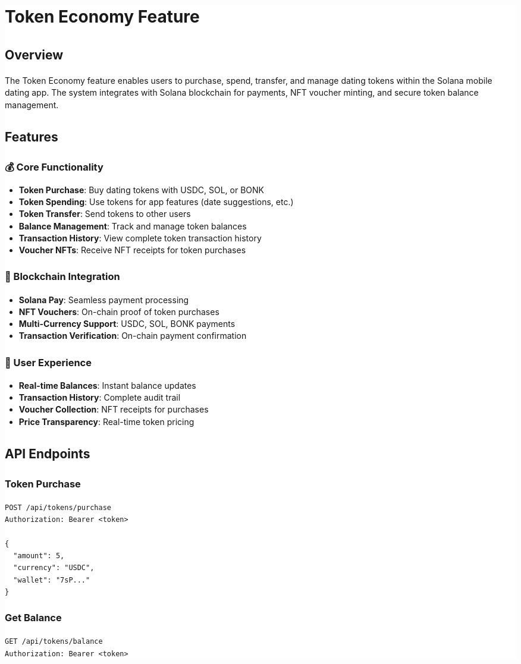 # Token Economy Feature

## Overview

The Token Economy feature enables users to purchase, spend, transfer, and manage dating tokens within the Solana mobile dating app. The system integrates with Solana blockchain for payments, NFT voucher minting, and secure token balance management.

## Features

### 💰 Core Functionality
- **Token Purchase**: Buy dating tokens with USDC, SOL, or BONK
- **Token Spending**: Use tokens for app features (date suggestions, etc.)
- **Token Transfer**: Send tokens to other users
- **Balance Management**: Track and manage token balances
- **Transaction History**: View complete token transaction history
- **Voucher NFTs**: Receive NFT receipts for token purchases

### 🔗 Blockchain Integration
- **Solana Pay**: Seamless payment processing
- **NFT Vouchers**: On-chain proof of token purchases
- **Multi-Currency Support**: USDC, SOL, BONK payments
- **Transaction Verification**: On-chain payment confirmation

### 📱 User Experience
- **Real-time Balances**: Instant balance updates
- **Transaction History**: Complete audit trail
- **Voucher Collection**: NFT receipts for purchases
- **Price Transparency**: Real-time token pricing

## API Endpoints

### Token Purchase
```http
POST /api/tokens/purchase
Authorization: Bearer <token>

{
  "amount": 5,
  "currency": "USDC",
  "wallet": "7sP..."
}
```

### Get Balance
```http
GET /api/tokens/balance
Authorization: Bearer <token>
```
